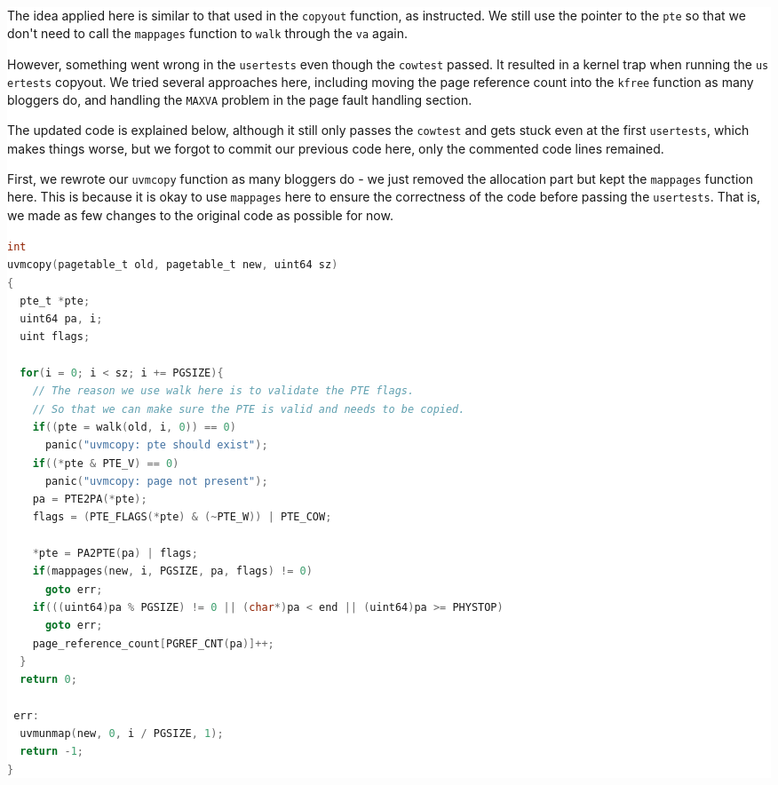The idea applied here is similar to that used in the `copyout` function, as instructed. We still use the pointer to the `pte` so that we don't need to call the `mappages` function to `walk` through the `va` again.


However, something went wrong in the `usertests` even though the `cowtest` passed. It resulted in a kernel trap when running the `usertests` copyout. We tried several approaches here, including moving the page reference count into the `kfree` function as many bloggers do, and handling the `MAXVA` problem in the page fault handling section.


The updated code is explained below, although it still only passes the `cowtest` and gets stuck even at the first `usertests`, which makes things worse, but we forgot to commit our previous code here, only the commented code lines remained.


First, we rewrote our `uvmcopy` function as many bloggers do - we just removed the allocation part but kept the `mappages` function here. This is because it is okay to use `mappages` here to ensure the correctness of the code before passing the `usertests`. That is, we made as few changes to the original code as possible for now.


```c
int
uvmcopy(pagetable_t old, pagetable_t new, uint64 sz)
{
  pte_t *pte;
  uint64 pa, i;
  uint flags;

  for(i = 0; i < sz; i += PGSIZE){
    // The reason we use walk here is to validate the PTE flags.
    // So that we can make sure the PTE is valid and needs to be copied.
    if((pte = walk(old, i, 0)) == 0)
      panic("uvmcopy: pte should exist");
    if((*pte & PTE_V) == 0)
      panic("uvmcopy: page not present");
    pa = PTE2PA(*pte);
    flags = (PTE_FLAGS(*pte) & (~PTE_W)) | PTE_COW;

    *pte = PA2PTE(pa) | flags;
    if(mappages(new, i, PGSIZE, pa, flags) != 0)
      goto err;
    if(((uint64)pa % PGSIZE) != 0 || (char*)pa < end || (uint64)pa >= PHYSTOP)
      goto err;
    page_reference_count[PGREF_CNT(pa)]++;
  }
  return 0;

 err:
  uvmunmap(new, 0, i / PGSIZE, 1);
  return -1;
}
```
